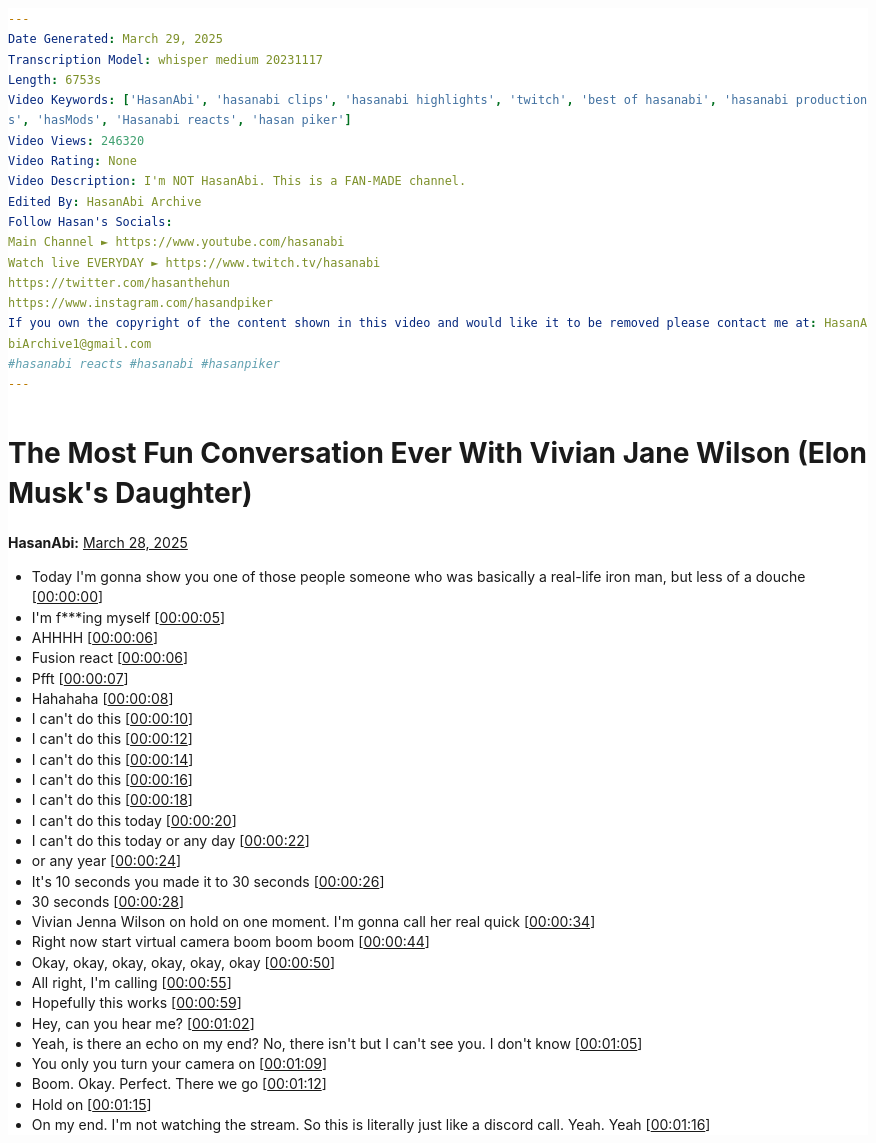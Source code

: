 ```yaml
---
Date Generated: March 29, 2025
Transcription Model: whisper medium 20231117
Length: 6753s
Video Keywords: ['HasanAbi', 'hasanabi clips', 'hasanabi highlights', 'twitch', 'best of hasanabi', 'hasanabi productions', 'hasMods', 'Hasanabi reacts', 'hasan piker']
Video Views: 246320
Video Rating: None
Video Description: I'm NOT HasanAbi. This is a FAN-MADE channel.
Edited By: HasanAbi Archive
Follow Hasan's Socials: 
Main Channel ► https://www.youtube.com/hasanabi
Watch live EVERYDAY ► https://www.twitch.tv/hasanabi
https://twitter.com/hasanthehun 
https://www.instagram.com/hasandpiker
If you own the copyright of the content shown in this video and would like it to be removed please contact me at: HasanAbiArchive1@gmail.com
#hasanabi reacts #hasanabi #hasanpiker
---
```


# The Most Fun Conversation Ever With Vivian Jane Wilson (Elon Musk's Daughter)
**HasanAbi:** [March 28, 2025](https://www.youtube.com/watch?v=xFpawZljKBg)
*  Today I'm gonna show you one of those people someone who was basically a real-life iron man, but less of a douche [[00:00:00](https://www.youtube.com/watch?v=xFpawZljKBg&t=0.0s)]
*  I'm f***ing myself [[00:00:05](https://www.youtube.com/watch?v=xFpawZljKBg&t=5.36s)]
*  AHHHH [[00:00:06](https://www.youtube.com/watch?v=xFpawZljKBg&t=6.36s)]
*  Fusion react [[00:00:06](https://www.youtube.com/watch?v=xFpawZljKBg&t=6.86s)]
*  Pfft [[00:00:07](https://www.youtube.com/watch?v=xFpawZljKBg&t=7.86s)]
*  Hahahaha [[00:00:08](https://www.youtube.com/watch?v=xFpawZljKBg&t=8.36s)]
*  I can't do this [[00:00:10](https://www.youtube.com/watch?v=xFpawZljKBg&t=10.36s)]
*  I can't do this [[00:00:12](https://www.youtube.com/watch?v=xFpawZljKBg&t=12.36s)]
*  I can't do this [[00:00:14](https://www.youtube.com/watch?v=xFpawZljKBg&t=14.36s)]
*  I can't do this [[00:00:16](https://www.youtube.com/watch?v=xFpawZljKBg&t=16.36s)]
*  I can't do this [[00:00:18](https://www.youtube.com/watch?v=xFpawZljKBg&t=18.36s)]
*  I can't do this today [[00:00:20](https://www.youtube.com/watch?v=xFpawZljKBg&t=20.36s)]
*  I can't do this today or any day [[00:00:22](https://www.youtube.com/watch?v=xFpawZljKBg&t=22.36s)]
*  or any year [[00:00:24](https://www.youtube.com/watch?v=xFpawZljKBg&t=24.36s)]
*  It's 10 seconds you made it to 30 seconds [[00:00:26](https://www.youtube.com/watch?v=xFpawZljKBg&t=26.36s)]
*  30 seconds [[00:00:28](https://www.youtube.com/watch?v=xFpawZljKBg&t=28.72s)]
*  Vivian Jenna Wilson on hold on one moment. I'm gonna call her real quick [[00:00:34](https://www.youtube.com/watch?v=xFpawZljKBg&t=34.72s)]
*  Right now start virtual camera boom boom boom [[00:00:44](https://www.youtube.com/watch?v=xFpawZljKBg&t=44.6s)]
*  Okay, okay, okay, okay, okay, okay [[00:00:50](https://www.youtube.com/watch?v=xFpawZljKBg&t=50.36s)]
*  All right, I'm calling [[00:00:55](https://www.youtube.com/watch?v=xFpawZljKBg&t=55.36s)]
*  Hopefully this works [[00:00:59](https://www.youtube.com/watch?v=xFpawZljKBg&t=59.36s)]
*  Hey, can you hear me? [[00:01:02](https://www.youtube.com/watch?v=xFpawZljKBg&t=62.92s)]
*  Yeah, is there an echo on my end? No, there isn't but I can't see you. I don't know [[00:01:05](https://www.youtube.com/watch?v=xFpawZljKBg&t=65.03999999999999s)]
*  You only you turn your camera on [[00:01:09](https://www.youtube.com/watch?v=xFpawZljKBg&t=69.72s)]
*  Boom. Okay. Perfect. There we go [[00:01:12](https://www.youtube.com/watch?v=xFpawZljKBg&t=72.36s)]
*  Hold on [[00:01:15](https://www.youtube.com/watch?v=xFpawZljKBg&t=75.28s)]
*  On my end. I'm not watching the stream. So this is literally just like a discord call. Yeah. Yeah [[00:01:16](https://www.youtube.com/watch?v=xFpawZljKBg&t=76.8s)]